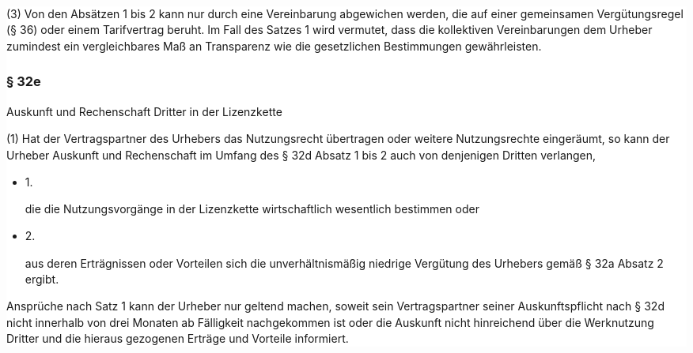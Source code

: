 </div>

<div class="jurAbsatz">

(3) Von den Absätzen 1 bis 2 kann nur durch eine Vereinbarung abgewichen
werden, die auf einer gemeinsamen Vergütungsregel (§ 36) oder einem
Tarifvertrag beruht. Im Fall des Satzes 1 wird vermutet, dass die
kollektiven Vereinbarungen dem Urheber zumindest ein vergleichbares Maß
an Transparenz wie die gesetzlichen Bestimmungen gewährleisten.

</div>

</div>

</div>

</div>

<span id="BJNR012730965BJNE025901360.html"></span>

### § 32e  
Auskunft und Rechenschaft Dritter in der Lizenzkette

<div>

<div class="jnhtml">

<div>

<div class="jurAbsatz">

(1) Hat der Vertragspartner des Urhebers das Nutzungsrecht übertragen
oder weitere Nutzungsrechte eingeräumt, so kann der Urheber Auskunft und
Rechenschaft im Umfang des § 32d Absatz 1 bis 2 auch von denjenigen
Dritten verlangen,

  - 1\.
    
    <div>
    
    die die Nutzungsvorgänge in der Lizenzkette wirtschaftlich
    wesentlich bestimmen oder
    
    </div>

  - 2\.
    
    <div>
    
    aus deren Erträgnissen oder Vorteilen sich die unverhältnismäßig
    niedrige Vergütung des Urhebers gemäß § 32a Absatz 2 ergibt.
    
    </div>

Ansprüche nach Satz 1 kann der Urheber nur geltend machen, soweit sein
Vertragspartner seiner Auskunftspflicht nach § 32d nicht innerhalb von
drei Monaten ab Fälligkeit nachgekommen ist oder die Auskunft nicht
hinreichend über die Werknutzung Dritter und die hieraus gezogenen
Erträge und Vorteile informiert.

</div>
